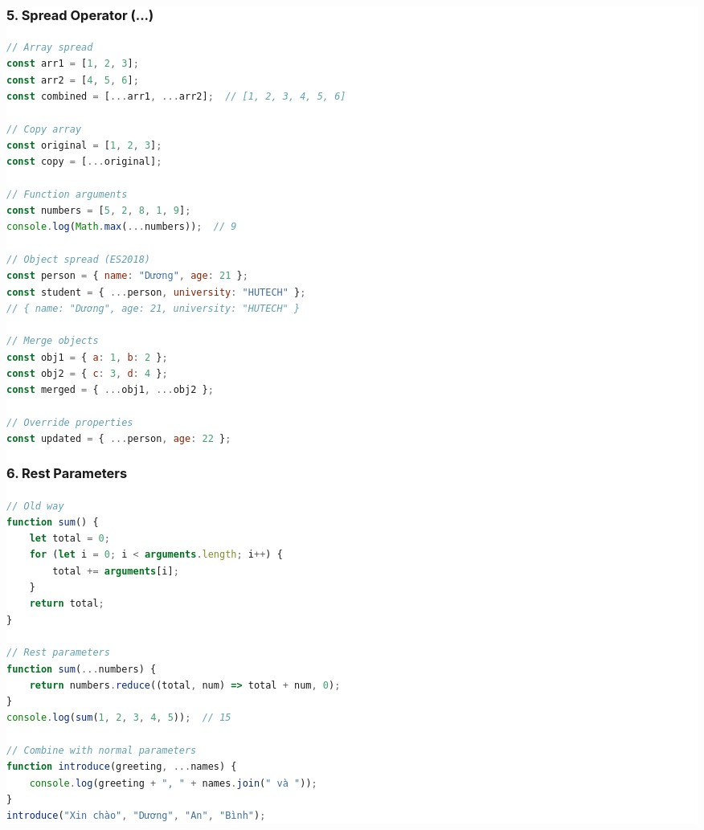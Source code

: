### 5. Spread Operator (...)

```javascript
// Array spread
const arr1 = [1, 2, 3];
const arr2 = [4, 5, 6];
const combined = [...arr1, ...arr2];  // [1, 2, 3, 4, 5, 6]

// Copy array
const original = [1, 2, 3];
const copy = [...original];

// Function arguments
const numbers = [5, 2, 8, 1, 9];
console.log(Math.max(...numbers));  // 9

// Object spread (ES2018)
const person = { name: "Dương", age: 21 };
const student = { ...person, university: "HUTECH" };
// { name: "Dương", age: 21, university: "HUTECH" }

// Merge objects
const obj1 = { a: 1, b: 2 };
const obj2 = { c: 3, d: 4 };
const merged = { ...obj1, ...obj2 };

// Override properties
const updated = { ...person, age: 22 };
```

### 6. Rest Parameters

```javascript
// Old way
function sum() {
    let total = 0;
    for (let i = 0; i < arguments.length; i++) {
        total += arguments[i];
    }
    return total;
}

// Rest parameters
function sum(...numbers) {
    return numbers.reduce((total, num) => total + num, 0);
}
console.log(sum(1, 2, 3, 4, 5));  // 15

// Combine with normal parameters
function introduce(greeting, ...names) {
    console.log(greeting + ", " + names.join(" và "));
}
introduce("Xin chào", "Dương", "An", "Bình");
```

